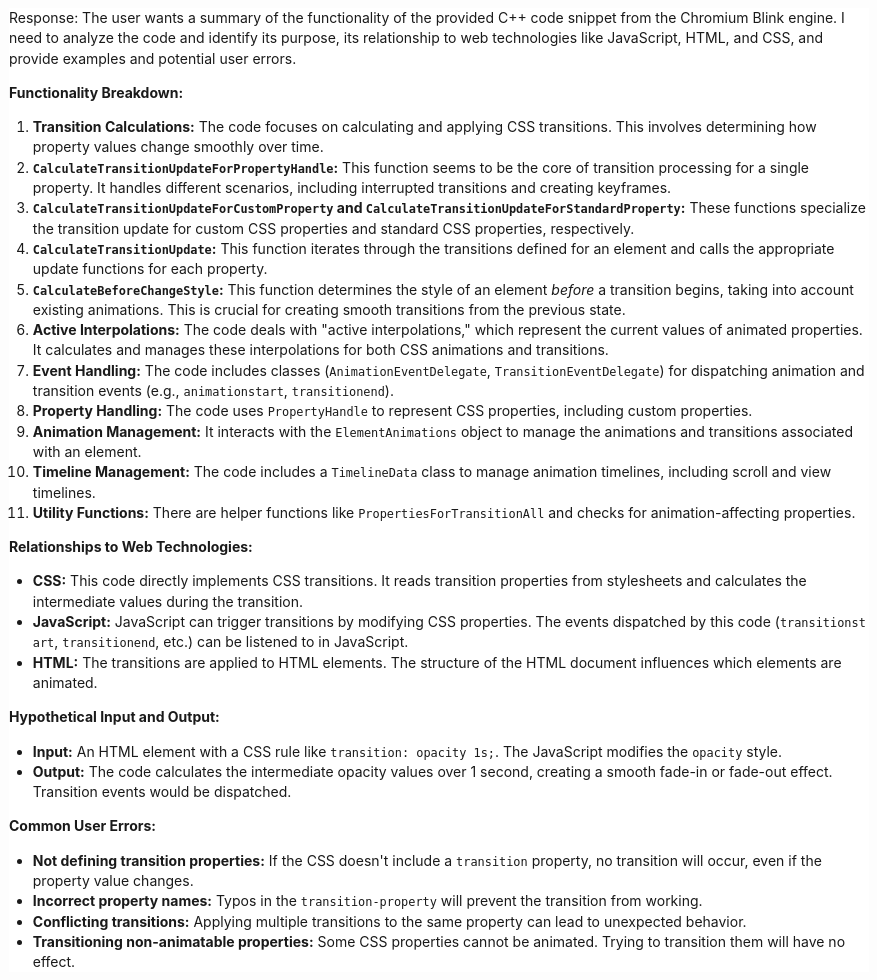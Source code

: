Response:
The user wants a summary of the functionality of the provided C++ code snippet from the Chromium Blink engine. I need to analyze the code and identify its purpose, its relationship to web technologies like JavaScript, HTML, and CSS, and provide examples and potential user errors.

**Functionality Breakdown:**

1. **Transition Calculations:** The code focuses on calculating and applying CSS transitions. This involves determining how property values change smoothly over time.
2. **`CalculateTransitionUpdateForPropertyHandle`:** This function seems to be the core of transition processing for a single property. It handles different scenarios, including interrupted transitions and creating keyframes.
3. **`CalculateTransitionUpdateForCustomProperty` and `CalculateTransitionUpdateForStandardProperty`:** These functions specialize the transition update for custom CSS properties and standard CSS properties, respectively.
4. **`CalculateTransitionUpdate`:** This function iterates through the transitions defined for an element and calls the appropriate update functions for each property.
5. **`CalculateBeforeChangeStyle`:** This function determines the style of an element *before* a transition begins, taking into account existing animations. This is crucial for creating smooth transitions from the previous state.
6. **Active Interpolations:** The code deals with "active interpolations," which represent the current values of animated properties. It calculates and manages these interpolations for both CSS animations and transitions.
7. **Event Handling:** The code includes classes (`AnimationEventDelegate`, `TransitionEventDelegate`) for dispatching animation and transition events (e.g., `animationstart`, `transitionend`).
8. **Property Handling:** The code uses `PropertyHandle` to represent CSS properties, including custom properties.
9. **Animation Management:** It interacts with the `ElementAnimations` object to manage the animations and transitions associated with an element.
10. **Timeline Management:** The code includes a `TimelineData` class to manage animation timelines, including scroll and view timelines.
11. **Utility Functions:** There are helper functions like `PropertiesForTransitionAll` and checks for animation-affecting properties.

**Relationships to Web Technologies:**

*   **CSS:** This code directly implements CSS transitions. It reads transition properties from stylesheets and calculates the intermediate values during the transition.
*   **JavaScript:** JavaScript can trigger transitions by modifying CSS properties. The events dispatched by this code (`transitionstart`, `transitionend`, etc.) can be listened to in JavaScript.
*   **HTML:** The transitions are applied to HTML elements. The structure of the HTML document influences which elements are animated.

**Hypothetical Input and Output:**

*   **Input:** An HTML element with a CSS rule like `transition: opacity 1s;`. The JavaScript modifies the `opacity` style.
*   **Output:** The code calculates the intermediate opacity values over 1 second, creating a smooth fade-in or fade-out effect. Transition events would be dispatched.

**Common User Errors:**

*   **Not defining transition properties:** If the CSS doesn't include a `transition` property, no transition will occur, even if the property value changes.
*   **Incorrect property names:**  Typos in the `transition-property` will prevent the transition from working.
*   **Conflicting transitions:** Applying multiple transitions to the same property can lead to unexpected behavior.
*   **Transitioning non-animatable properties:** Some CSS properties cannot be animated. Trying to transition them will have no effect.

